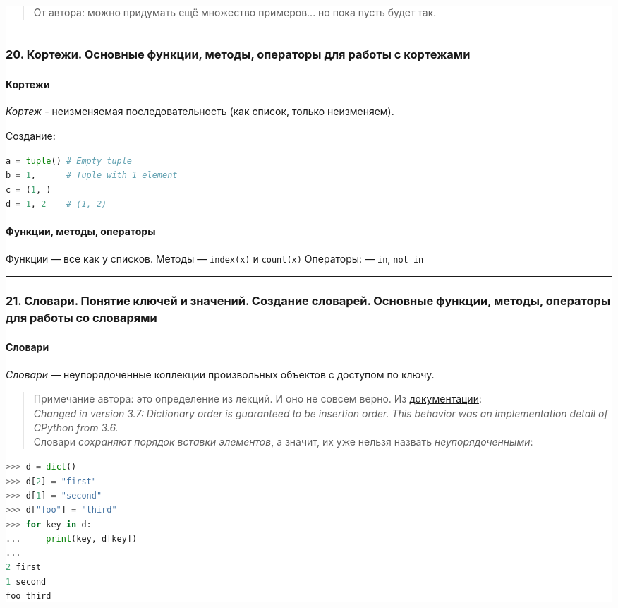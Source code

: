 > От автора: можно придумать ещё множество примеров... но пока пусть будет так.

---

### 20. Кортежи. Основные функции, методы, операторы для работы с кортежами

#### Кортежи

_Кортеж_ - неизменяемая последовательность (как список, только неизменяем).

Создание: 
```py
a = tuple() # Empty tuple
b = 1,      # Tuple with 1 element
c = (1, )
d = 1, 2    # (1, 2)
```

#### Функции, методы, операторы

Функции — все как у списков.
Методы — `index(x)` и `count(x)`
Операторы: — `in`, `not in`

---

### 21. Словари. Понятие ключей и значений. Создание словарей. Основные функции, методы, операторы для работы со словарями

#### Словари

_Словари_ — неупорядоченные коллекции произвольных объектов с доступом по ключу.

> Примечание автора: это определение из лекций. И оно не совсем верно.
> Из [документации](https://docs.python.org/3/library/stdtypes.html?highlight=dict#dict): <br>
> _Changed in version 3.7: Dictionary order is guaranteed to be insertion order. This behavior was an implementation detail of CPython from 3.6._ <br>
> Словари _сохраняют порядок вставки элементов_, а значит, их уже нельзя назвать _неупорядоченными_:

```py
>>> d = dict()
>>> d[2] = "first"
>>> d[1] = "second"
>>> d["foo"] = "third"
>>> for key in d:
...     print(key, d[key])
... 
2 first
1 second
foo third
```
